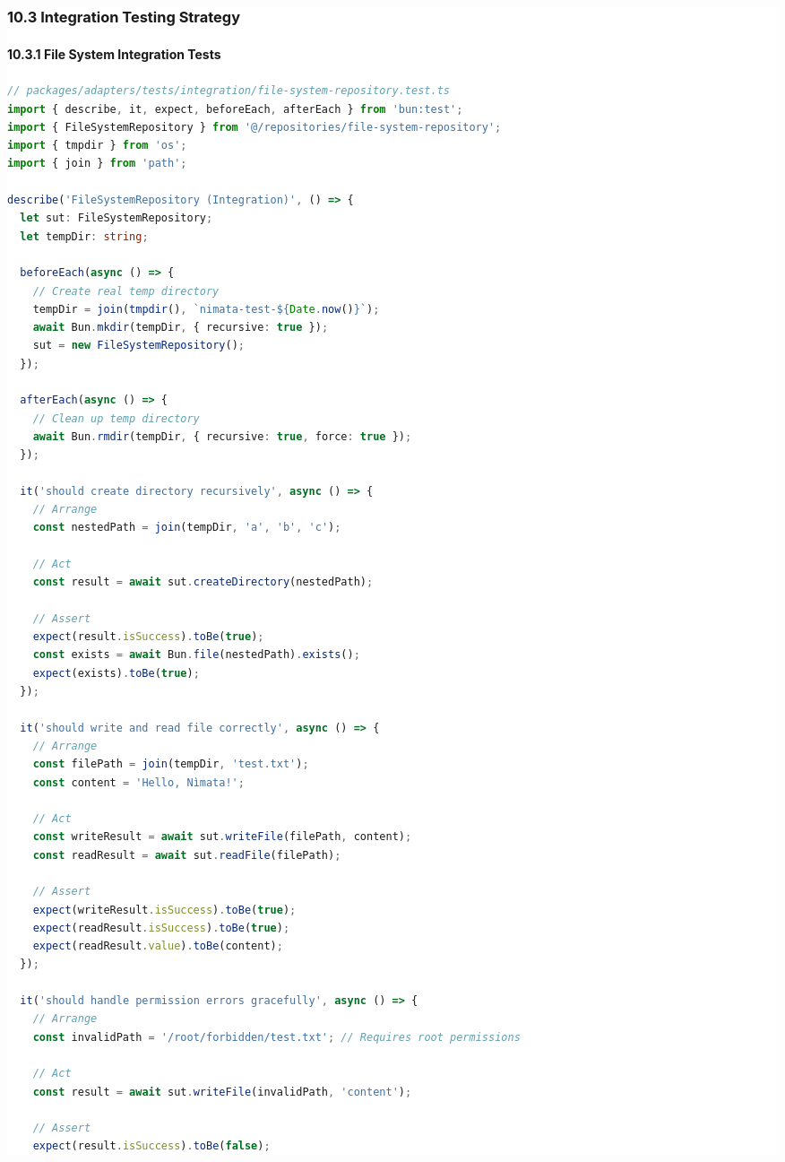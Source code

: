 ### 10.3 Integration Testing Strategy

#### 10.3.1 File System Integration Tests

```typescript
// packages/adapters/tests/integration/file-system-repository.test.ts
import { describe, it, expect, beforeEach, afterEach } from 'bun:test';
import { FileSystemRepository } from '@/repositories/file-system-repository';
import { tmpdir } from 'os';
import { join } from 'path';

describe('FileSystemRepository (Integration)', () => {
  let sut: FileSystemRepository;
  let tempDir: string;

  beforeEach(async () => {
    // Create real temp directory
    tempDir = join(tmpdir(), `nimata-test-${Date.now()}`);
    await Bun.mkdir(tempDir, { recursive: true });
    sut = new FileSystemRepository();
  });

  afterEach(async () => {
    // Clean up temp directory
    await Bun.rmdir(tempDir, { recursive: true, force: true });
  });

  it('should create directory recursively', async () => {
    // Arrange
    const nestedPath = join(tempDir, 'a', 'b', 'c');

    // Act
    const result = await sut.createDirectory(nestedPath);

    // Assert
    expect(result.isSuccess).toBe(true);
    const exists = await Bun.file(nestedPath).exists();
    expect(exists).toBe(true);
  });

  it('should write and read file correctly', async () => {
    // Arrange
    const filePath = join(tempDir, 'test.txt');
    const content = 'Hello, Nìmata!';

    // Act
    const writeResult = await sut.writeFile(filePath, content);
    const readResult = await sut.readFile(filePath);

    // Assert
    expect(writeResult.isSuccess).toBe(true);
    expect(readResult.isSuccess).toBe(true);
    expect(readResult.value).toBe(content);
  });

  it('should handle permission errors gracefully', async () => {
    // Arrange
    const invalidPath = '/root/forbidden/test.txt'; // Requires root permissions

    // Act
    const result = await sut.writeFile(invalidPath, 'content');

    // Assert
    expect(result.isSuccess).toBe(false);
```